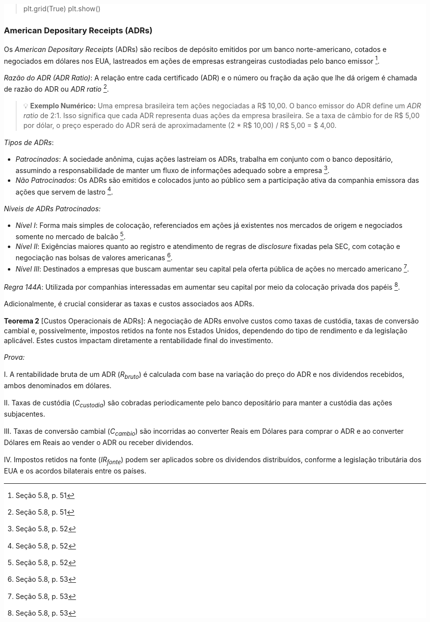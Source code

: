 > plt.grid(True)
> plt.show()
> ```

### American Depositary Receipts (ADRs)

Os *American Depositary Receipts* (ADRs) são recibos de depósito emitidos por um banco norte-americano, cotados e negociados em dólares nos EUA, lastreados em ações de empresas estrangeiras custodiadas pelo banco emissor [^51].

*Razão do ADR (ADR Ratio)*: A relação entre cada certificado (ADR) e o número ou fração da ação que lhe dá origem é chamada de razão do ADR ou *ADR ratio* [^51].

> 💡 **Exemplo Numérico:** Uma empresa brasileira tem ações negociadas a R\$ 10,00. O banco emissor do ADR define um *ADR ratio* de 2:1. Isso significa que cada ADR representa duas ações da empresa brasileira. Se a taxa de câmbio for de R\$ 5,00 por dólar, o preço esperado do ADR será de aproximadamente (2 * R\$ 10,00) / R\$ 5,00 = \$ 4,00.

*Tipos de ADRs*:

*   *Patrocinados*: A sociedade anônima, cujas ações lastreiam os ADRs, trabalha em conjunto com o banco depositário, assumindo a responsabilidade de manter um fluxo de informações adequado sobre a empresa [^52].
*   *Não Patrocinados*: Os ADRs são emitidos e colocados junto ao público sem a participação ativa da companhia emissora das ações que servem de lastro [^52].

*Níveis de ADRs Patrocinados:*

*   *Nível I*: Forma mais simples de colocação, referenciados em ações já existentes nos mercados de origem e negociados somente no mercado de balcão [^52].
*   *Nível II*: Exigências maiores quanto ao registro e atendimento de regras de *disclosure* fixadas pela SEC, com cotação e negociação nas bolsas de valores americanas [^53].
*   *Nível III*: Destinados a empresas que buscam aumentar seu capital pela oferta pública de ações no mercado americano [^53].

*Regra 144A*: Utilizada por companhias interessadas em aumentar seu capital por meio da colocação privada dos papéis [^53].

Adicionalmente, é crucial considerar as taxas e custos associados aos ADRs.

**Teorema 2** [Custos Operacionais de ADRs]: A negociação de ADRs envolve custos como taxas de custódia, taxas de conversão cambial e, possivelmente, impostos retidos na fonte nos Estados Unidos, dependendo do tipo de rendimento e da legislação aplicável. Estes custos impactam diretamente a rentabilidade final do investimento.

*Prova:*

I.  A rentabilidade bruta de um ADR ($R_{bruto}$) é calculada com base na variação do preço do ADR e nos dividendos recebidos, ambos denominados em dólares.

II.  Taxas de custódia ($C_{custodia}$) são cobradas periodicamente pelo banco depositário para manter a custódia das ações subjacentes.

III.  Taxas de conversão cambial ($C_{cambio}$) são incorridas ao converter Reais em Dólares para comprar o ADR e ao converter Dólares em Reais ao vender o ADR ou receber dividendos.

IV.  Impostos retidos na fonte ($IR_{fonte}$) podem ser aplicados sobre os dividendos distribuídos, conforme a legislação tributária dos EUA e os acordos bilaterais entre os países.


[^1]: Apresentação do capítulo 5, p. 1
[^46]: Seção 5.8, p. 46
[^47]: Seção 5.8, p. 47
[^48]: Seção 5.8, p. 48
[^49]: Seção 5.8, p. 49
[^51]: Seção 5.8, p. 51
[^52]: Seção 5.8, p. 52
[^53]: Seção 5.8, p. 53
[^54]: Seção 5.8, p. 54